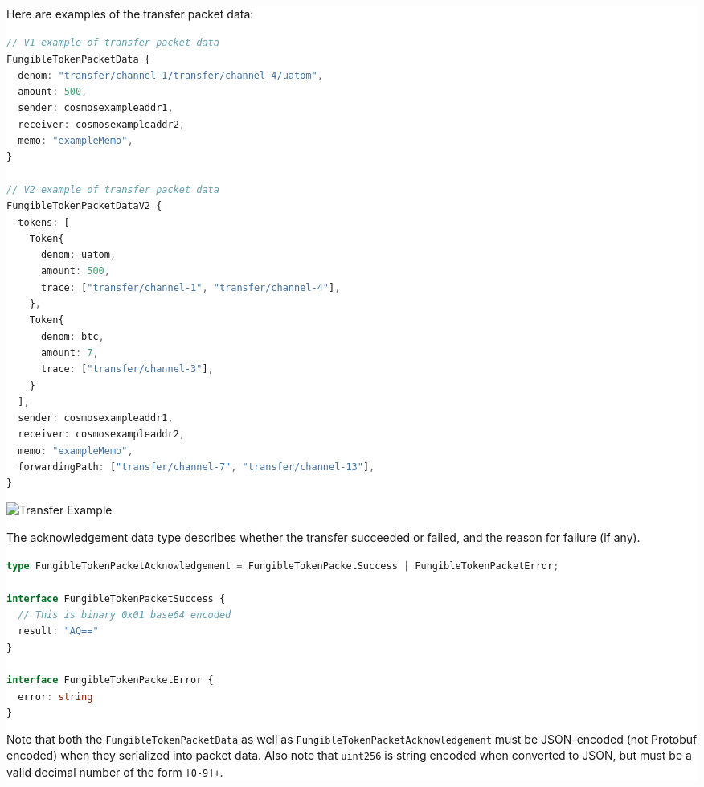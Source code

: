 Here are examples of the transfer packet data:

```typescript
// V1 example of transfer packet data
FungibleTokenPacketData {
  denom: "transfer/channel-1/transfer/channel-4/uatom",
  amount: 500,
  sender: cosmosexampleaddr1,
  receiver: cosmosexampleaddr2,
  memo: "exampleMemo",
}

// V2 example of transfer packet data
FungibleTokenPacketDataV2 {
  tokens: [
    Token{
      denom: uatom,
      amount: 500,
      trace: ["transfer/channel-1", "transfer/channel-4"],
    },
    Token{
      denom: btc,
      amount: 7,
      trace: ["transfer/channel-3"],
    }
  ],
  sender: cosmosexampleaddr1,
  receiver: cosmosexampleaddr2,
  memo: "exampleMemo",
  forwardingPath: ["transfer/channel-7", "transfer/channel-13"],
}
```

![Transfer Example](source-and-sink-zones.png)

The acknowledgement data type describes whether the transfer succeeded or failed, and the reason for failure (if any).

```typescript
type FungibleTokenPacketAcknowledgement = FungibleTokenPacketSuccess | FungibleTokenPacketError;

interface FungibleTokenPacketSuccess {
  // This is binary 0x01 base64 encoded
  result: "AQ=="
}

interface FungibleTokenPacketError {
  error: string
}
```

Note that both the `FungibleTokenPacketData` as well as `FungibleTokenPacketAcknowledgement` must be JSON-encoded (not Protobuf encoded) when they serialized into packet data. Also note that `uint256` is string encoded when converted to JSON, but must be a valid decimal number of the form `[0-9]+`.
